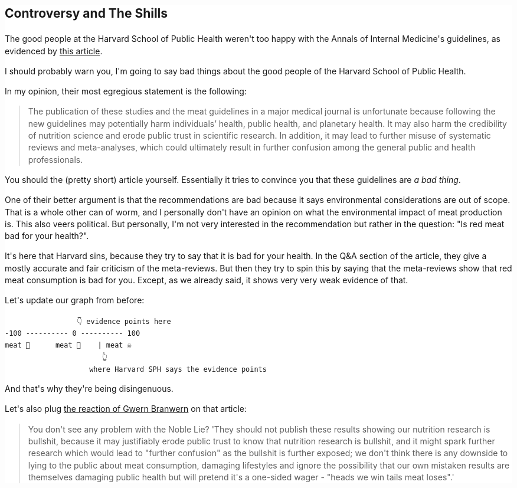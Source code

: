 ## Controversy and The Shills

The good people at the Harvard School of Public Health weren't too happy with
the Annals of Internal Medicine's guidelines, as evidenced by [this article][hsph].

I should probably warn you, I'm going to say bad things about the good people of
the Harvard School of Public Health.

In my opinion, their most egregious statement is the following:

> The publication of these studies and the meat guidelines in a major medical
> journal is unfortunate because following the new guidelines may potentially
> harm individuals’ health, public health, and planetary health. It may also
> harm the credibility of nutrition science and erode public trust in scientific
> research. In addition, it may lead to further misuse of systematic reviews and
> meta-analyses, which could ultimately result in further confusion among the
> general public and health professionals.

You should the (pretty short) article yourself. Essentially it tries to convince
you that these guidelines are *a bad thing*.

One of their better argument is that the recommendations are bad because it says
environmental considerations are out of scope. That is a whole other can of
worm, and I personally don't have an opinion on what the environmental impact of
meat production is. This also veers political. But personally, I'm not very
interested in the recommendation but rather in the question: "Is red meat bad
for your health?".

It's here that Harvard sins, because they try to say that it is bad for your
health. In the Q&A section of the article, they give a mostly accurate and fair
criticism of the meta-reviews. But then they try to spin this by saying that the
meta-reviews show that red meat consumption is bad for you. Except, as we
already said, it shows very very weak evidence of that.

Let's update our graph from before:

```
                 👇 evidence points here
-100 ---------- 0 ---------- 100
meat 👼      meat 🤷    | meat ☠️
                       👆
                    where Harvard SPH says the evidence points
```

And that's why they're being disingenuous.

Let's also plug [the reaction of Gwern Branwern][reaction] on that article:

> You don't see any problem with the Noble Lie? 'They should not publish these
> results showing our nutrition research is bullshit, because it may justifiably
> erode public trust to know that nutrition research is bullshit, and it might
> spark further research which would lead to "further confusion" as the bullshit
> is further exposed; we don't think there is any downside to lying to the
> public about meat consumption, damaging lifestyles and ignore the possibility
> that our own mistaken results are themselves damaging public health but will
> pretend it's a one-sided wager - "heads we win tails meat loses".'


[conf1]: https://slatestarcodex.com/2014/04/26/stop-confounding-yourself-stop-confounding-yourself/
[conf2]: https://slatestarcodex.com/2019/06/24/you-need-more-confounders/
[LessWrong]: https://www.lesswrong.com/posts/mnS2WYLCGJP2kQkRn/absence-of-evidence-is-evidence-of-absence
[correlation]: https://en.wikipedia.org/wiki/Correlation_does_not_imply_causation
[dietary guidelines]: https://annals.org/aim/fullarticle/2752328/unprocessed-red-meat-processed-meat-consumption-dietary-guideline-recommendations-from
[rev1]: https://annals.org/aim/fullarticle/2752320/red-processed-meat-consumption-risk-all-cause-mortality-cardiometabolic-outcomes
[rev2]: https://annals.org/aim/fullarticle/2752321/reduction-red-processed-meat-intake-cancer-mortality-incidence-systematic-review
[rev3]: https://annals.org/aim/fullarticle/2752327/patterns-red-processed-meat-consumption-risk-cardiometabolic-cancer-outcomes-systematic
[rev4]: https://annals.org/aim/fullarticle/2752323/health-related-values-preferences-regarding-meat-consumption-mixed-methods-systematic
[rev5]: https://annals.org/aim/fullarticle/2752326/effect-lower-versus-higher-red-meat-intake-cardiometabolic-cancer-outcomes
[pdf]: https://www.gwern.net/docs/longevity/2019-zeraatkar.pdf
[hsph]: https://www.hsph.harvard.edu/nutritionsource/2019/09/30/flawed-guidelines-red-processed-meat/
[reaction]: https://old.reddit.com/r/gwern/comments/dbw577/effect_of_lower_versus_higher_red_meat_intake_on/f266lfq/
[gwern]: https://www.gwern.net/
[hmed]: https://www.health.harvard.edu/staying-healthy/red-meat-tmao-and-your-heart
[edito]: https://jamanetwork.com/journals/jama/article-abstract/2734678
[pretty solid research]: https://academic.oup.com/eurheartj/article-abstract/40/7/583/5232723
[tmao-crossfire]: https://www.sciencedirect.com/science/article/abs/pii/S1043276016301448
[tmao-fooled]: https://lesslikely.com/nutrition/tmao-mendelian-randomization/